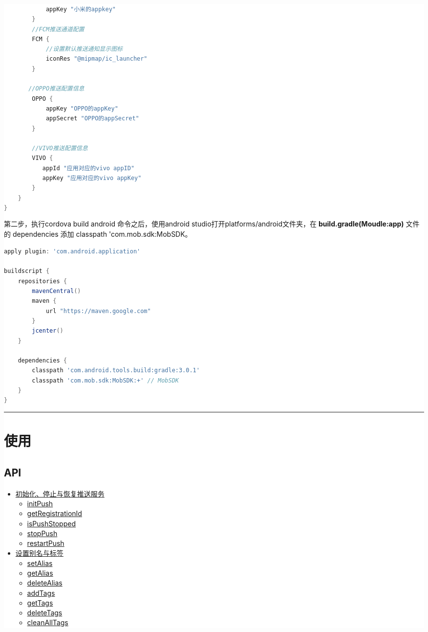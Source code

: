 ``` gradle
            appKey "小米的appkey"
        }
        //FCM推送通道配置
        FCM {
            //设置默认推送通知显示图标
            iconRes "@mipmap/ic_launcher"
        }

       //OPPO推送配置信息
        OPPO {
            appKey "OPPO的appKey"
            appSecret "OPPO的appSecret"
        }

        //VIVO推送配置信息
        VIVO {
           appId "应用对应的vivo appID"
           appKey "应用对应的vivo appKey"
        }
    }
}
```

第二步，执行cordova build android 命令之后，使用android studio打开platforms/android文件夹，在 __build.gradle(Moudle:app)__ 文件的 dependencies 添加 classpath 'com.mob.sdk:MobSDK。
``` gradle
apply plugin: 'com.android.application'

buildscript {
    repositories {
        mavenCentral()
        maven {
            url "https://maven.google.com"
        }
        jcenter()
    }

    dependencies {
        classpath 'com.android.tools.build:gradle:3.0.1'
        classpath 'com.mob.sdk:MobSDK:+' // MobSDK
    }
}
```

***
# 使用

## API
- [初始化、停止与恢复推送服务](#初始化、停止与恢复推送服务)
  - [initPush](#initPush)
  - [getRegistrationId](#getRegistrationId)
  - [isPushStopped](#isPushStopped)
  - [stopPush](#stopPush)
  - [restartPush](#restartPush)
- [设置别名与标签](#设置别名与标签)
  - [setAlias](#setAlias)
  - [getAlias](#getAlias)
  - [deleteAlias](#deleteAlias)
  - [addTags](#addTags)
  - [getTags](#getTags)
  - [deleteTags](#deleteTags)
  - [cleanAllTags](#cleanAllTags)